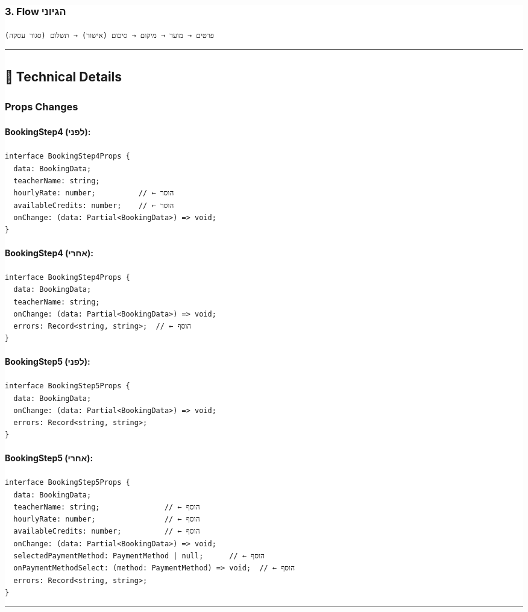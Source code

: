 ### 3. Flow הגיוני
```
פרטים → מועד → מיקום → סיכום (אישור) → תשלום (סגור עסקה)
```

---

## 🔧 Technical Details

### Props Changes

#### BookingStep4 (לפני):
```tsx
interface BookingStep4Props {
  data: BookingData;
  teacherName: string;
  hourlyRate: number;          // ← הוסר
  availableCredits: number;    // ← הוסר
  onChange: (data: Partial<BookingData>) => void;
}
```

#### BookingStep4 (אחרי):
```tsx
interface BookingStep4Props {
  data: BookingData;
  teacherName: string;
  onChange: (data: Partial<BookingData>) => void;
  errors: Record<string, string>;  // ← הוסף
}
```

#### BookingStep5 (לפני):
```tsx
interface BookingStep5Props {
  data: BookingData;
  onChange: (data: Partial<BookingData>) => void;
  errors: Record<string, string>;
}
```

#### BookingStep5 (אחרי):
```tsx
interface BookingStep5Props {
  data: BookingData;
  teacherName: string;               // ← הוסף
  hourlyRate: number;                // ← הוסף
  availableCredits: number;          // ← הוסף
  onChange: (data: Partial<BookingData>) => void;
  selectedPaymentMethod: PaymentMethod | null;      // ← הוסף
  onPaymentMethodSelect: (method: PaymentMethod) => void;  // ← הוסף
  errors: Record<string, string>;
}
```

---